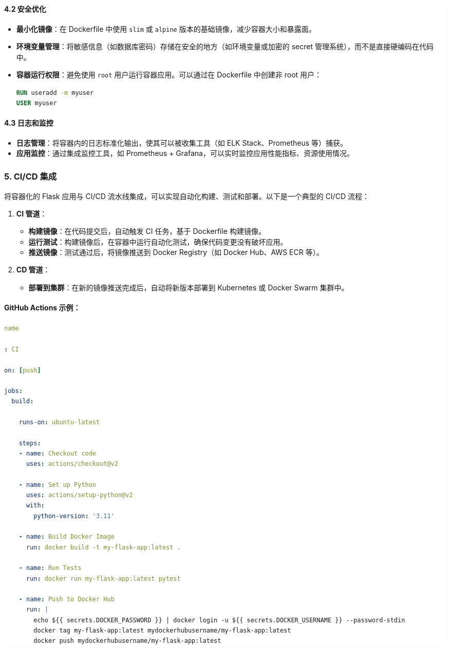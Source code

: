 #### 4.2 安全优化
- **最小化镜像**：在 Dockerfile 中使用 `slim` 或 `alpine` 版本的基础镜像，减少容器大小和暴露面。
- **环境变量管理**：将敏感信息（如数据库密码）存储在安全的地方（如环境变量或加密的 secret 管理系统），而不是直接硬编码在代码中。
- **容器运行权限**：避免使用 `root` 用户运行容器应用。可以通过在 Dockerfile 中创建非 root 用户：
  
  ```dockerfile
  RUN useradd -m myuser
  USER myuser
  ```

#### 4.3 日志和监控
- **日志管理**：将容器内的日志标准化输出，使其可以被收集工具（如 ELK Stack、Prometheus 等）捕获。
- **应用监控**：通过集成监控工具，如 Prometheus + Grafana，可以实时监控应用性能指标、资源使用情况。

### 5. **CI/CD 集成**
将容器化的 Flask 应用与 CI/CD 流水线集成，可以实现自动化构建、测试和部署。以下是一个典型的 CI/CD 流程：

1. **CI 管道**：
   - **构建镜像**：在代码提交后，自动触发 CI 任务，基于 Dockerfile 构建镜像。
   - **运行测试**：构建镜像后，在容器中运行自动化测试，确保代码变更没有破坏应用。
   - **推送镜像**：测试通过后，将镜像推送到 Docker Registry（如 Docker Hub、AWS ECR 等）。
  
2. **CD 管道**：
   - **部署到集群**：在新的镜像推送完成后，自动将新版本部署到 Kubernetes 或 Docker Swarm 集群中。

#### GitHub Actions 示例：
```yaml
name

: CI

on: [push]

jobs:
  build:

    runs-on: ubuntu-latest

    steps:
    - name: Checkout code
      uses: actions/checkout@v2

    - name: Set up Python
      uses: actions/setup-python@v2
      with:
        python-version: '3.11'

    - name: Build Docker Image
      run: docker build -t my-flask-app:latest .

    - name: Run Tests
      run: docker run my-flask-app:latest pytest

    - name: Push to Docker Hub
      run: |
        echo ${{ secrets.DOCKER_PASSWORD }} | docker login -u ${{ secrets.DOCKER_USERNAME }} --password-stdin
        docker tag my-flask-app:latest mydockerhubusername/my-flask-app:latest
        docker push mydockerhubusername/my-flask-app:latest
```
